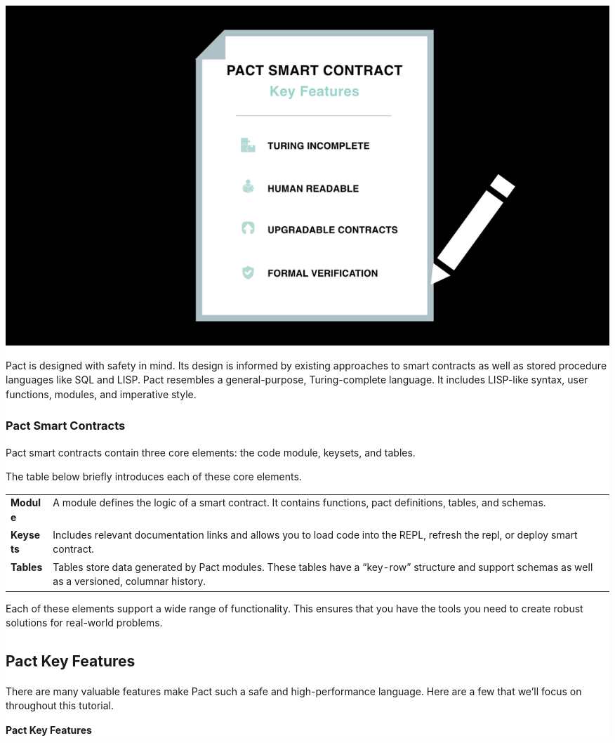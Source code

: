 ![1-pact-smart-contract](assets/beginner-tutorials/welcome-to-pact/1-pact-smart-contract.png)

Pact is designed with safety in mind. Its design is informed by existing approaches to smart contracts as well as stored procedure languages like SQL and LISP. Pact resembles a general-purpose, Turing-complete language. It includes LISP-like syntax, user functions, modules, and imperative style.

### Pact Smart Contracts

Pact smart contracts contain three core elements: the code module, keysets, and tables.

The table below briefly introduces each of these core elements.

|             |                                                                                                                                                    |
| ----------- | -------------------------------------------------------------------------------------------------------------------------------------------------- |
| **Module**  | A module defines the logic of a smart contract. It contains functions, pact definitions, tables, and schemas.                                      |
| **Keysets** | Includes relevant documentation links and allows you to load code into the REPL, refresh the repl, or deploy smart contract.                       |
| **Tables**  | Tables store data generated by Pact modules. These tables have a “key-row” structure and support schemas as well as a versioned, columnar history. |

Each of these elements support a wide range of functionality. This ensures that you have the tools you need to create robust solutions for real-world problems.

## Pact Key Features

There are many valuable features make Pact such a safe and high-performance language. Here are a few that we’ll focus on throughout this tutorial.

**Pact Key Features**
